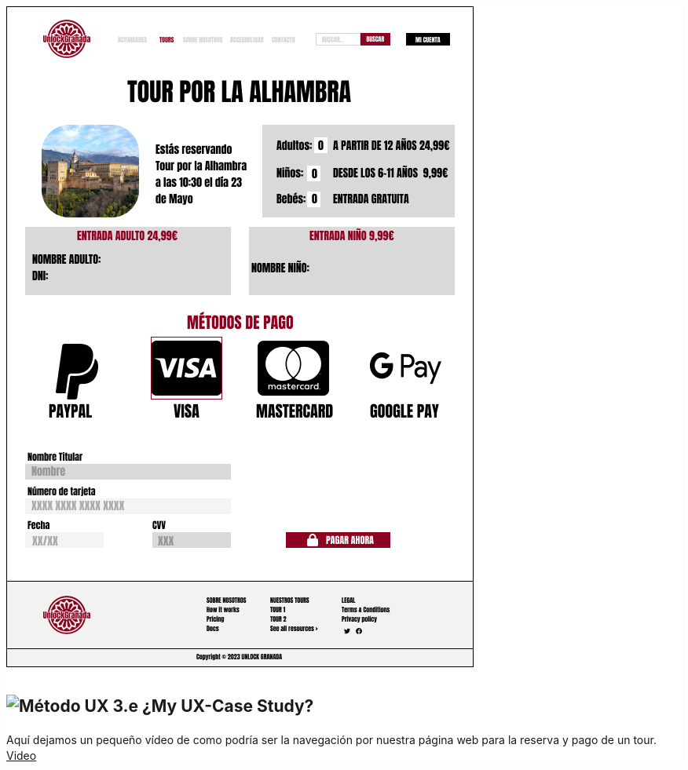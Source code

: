 ![Pago](P3/PAGOHi-Fi.png)



![Método UX](img/caseStudy.png) 3.e ¿My UX-Case Study?
-----

Aquí dejamos un pequeño vídeo de como podría ser la navegación por nuestra página web para la reserva y pago de un tour.
[Video](https://youtu.be/cZfsBs03Uf4)
